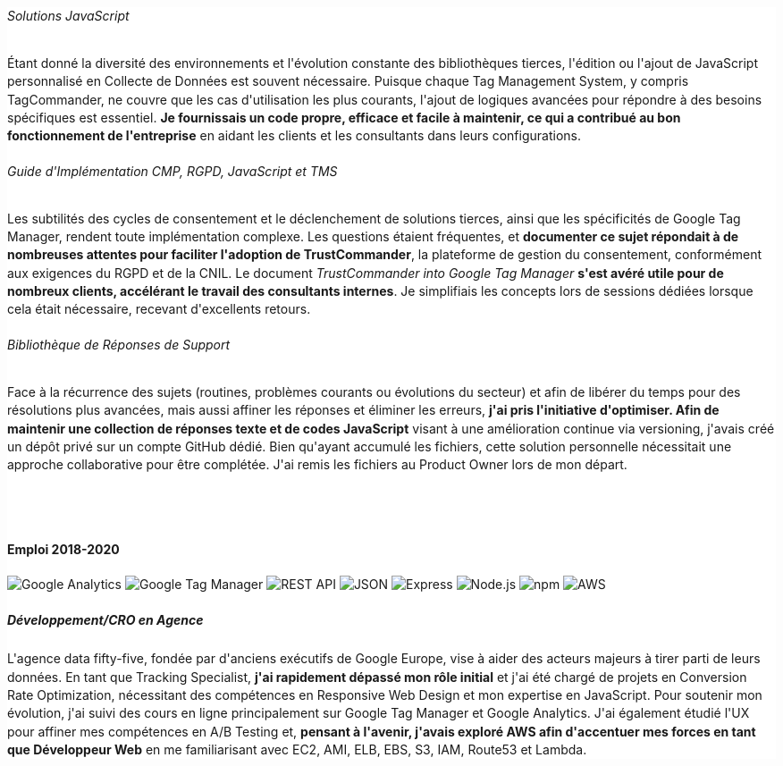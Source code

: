###### Solutions JavaScript

Étant donné la diversité des environnements et l'évolution constante des bibliothèques tierces, l'édition ou l'ajout de JavaScript personnalisé en Collecte de Données est souvent nécessaire. Puisque chaque Tag Management System, y compris TagCommander, ne couvre que les cas d'utilisation les plus courants, l'ajout de logiques avancées pour répondre à des besoins spécifiques est essentiel. **Je fournissais un code propre, efficace et facile à maintenir, ce qui a contribué au bon fonctionnement de l'entreprise** en aidant les clients et les consultants dans leurs configurations.

###### Guide d'Implémentation CMP, RGPD, JavaScript et TMS

Les subtilités des cycles de consentement et le déclenchement de solutions tierces, ainsi que les spécificités de Google Tag Manager, rendent toute implémentation complexe. Les questions étaient fréquentes, et **documenter ce sujet répondait à de nombreuses attentes pour faciliter l'adoption de TrustCommander**, la plateforme de gestion du consentement, conformément aux exigences du RGPD et de la CNIL. Le document _TrustCommander into Google Tag Manager_ **s'est avéré utile pour de nombreux clients, accélérant le travail des consultants internes**. Je simplifiais les concepts lors de sessions dédiées lorsque cela était nécessaire, recevant d'excellents retours.

###### Bibliothèque de Réponses de Support

Face à la récurrence des sujets (routines, problèmes courants ou évolutions du secteur) et afin de libérer du temps pour des résolutions plus avancées, mais aussi affiner les réponses et éliminer les erreurs, **j'ai pris l'initiative d'optimiser. Afin de maintenir une collection de réponses texte et de codes JavaScript** visant à une amélioration continue via versioning, j'avais créé un dépôt privé sur un compte GitHub dédié. Bien qu'ayant accumulé les fichiers, cette solution personnelle nécessitait une approche collaborative pour être complétée. J'ai remis les fichiers au Product Owner lors de mon départ.

<br />
<br />


#### Emploi 2018-2020

![Google Analytics](https://img.shields.io/badge/Google%20Analytics-FBBA00?style=flat&logo=google-analytics&logoColor=white)
![Google Tag Manager](https://img.shields.io/badge/Google%20Tag%20Manager-00796B?style=flat&logo=google-tag-manager&logoColor=white)
![REST API](https://img.shields.io/badge/REST%20API-25A162?style=flat&logo=api&logoColor=white)
![JSON](https://img.shields.io/badge/JSON-000000?style=flat&logo=json&logoColor=white)
![Express](https://img.shields.io/badge/Express-000000?style=flat&logo=express&logoColor=white)
![Node.js](https://img.shields.io/badge/Node.js-339933?style=flat&logo=node.js&logoColor=white)
![npm](https://img.shields.io/badge/npm-CB3837?style=flat&logo=npm&logoColor=white)
![AWS](https://img.shields.io/badge/AWS-232F3E?style=flat&logo=amazon-aws&logoColor=white)

##### Développement/CRO en Agence

L'agence data fifty-five, fondée par d'anciens exécutifs de Google Europe, vise à aider des acteurs majeurs à tirer parti de leurs données. En tant que Tracking Specialist, **j'ai rapidement dépassé mon rôle initial** et j'ai été chargé de projets en Conversion Rate Optimization, nécessitant des compétences en Responsive Web Design et mon expertise en JavaScript. Pour soutenir mon évolution, j'ai suivi des cours en ligne principalement sur Google Tag Manager et Google Analytics. J'ai également étudié l'UX pour affiner mes compétences en A/B Testing et, **pensant à l'avenir, j'avais exploré AWS afin d'accentuer mes forces en tant que Développeur Web** en me familiarisant avec EC2, AMI, ELB, EBS, S3, IAM, Route53 et Lambda.
